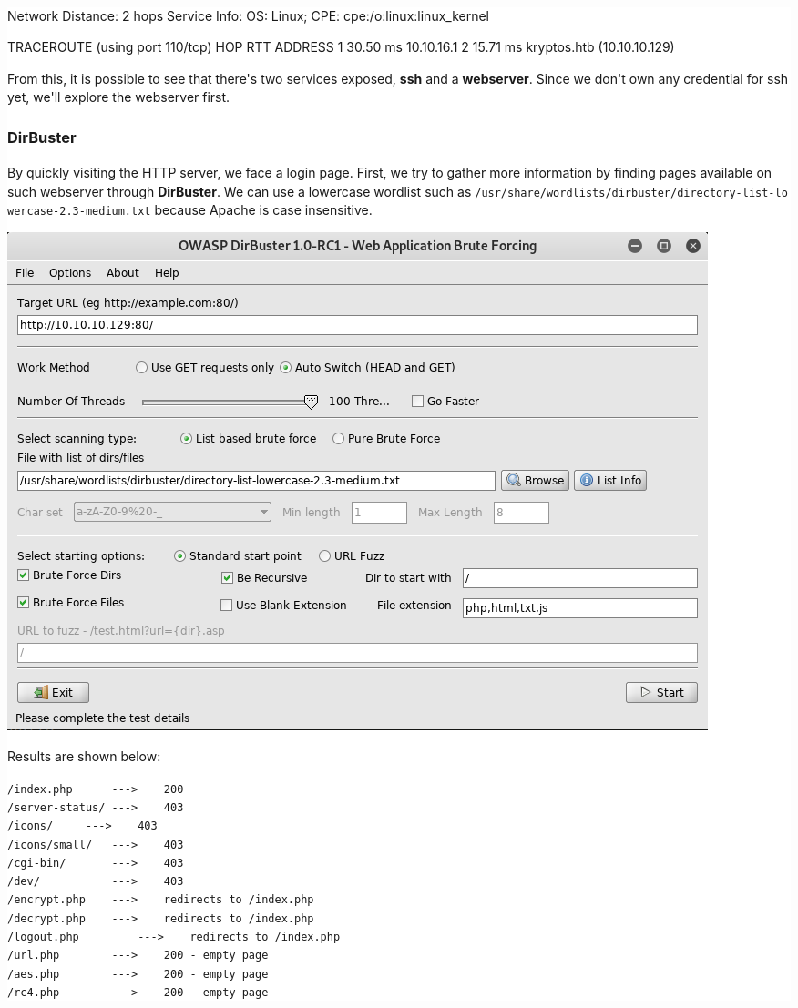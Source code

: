 Network Distance: 2 hops
Service Info: OS: Linux; CPE: cpe:/o:linux:linux_kernel

TRACEROUTE (using port 110/tcp)
HOP RTT      ADDRESS
1   30.50 ms 10.10.16.1
2   15.71 ms kryptos.htb (10.10.10.129)</pre>

From this, it is possible to see that there's two services exposed, **ssh** and a **webserver**. Since we don't own any credential for ssh yet, we'll explore the webserver first.


### DirBuster

By quickly visiting the HTTP server, we face a login page. First, we try to gather more information by finding pages available on such webserver through **DirBuster**. We can use a lowercase wordlist such as ```/usr/share/wordlists/dirbuster/directory-list-lowercase-2.3-medium.txt``` because Apache is case insensitive. 

![](./images/kryptos/dirbuster.png)

Results are shown below:

	/index.php		--->	200
	/server-status/	--->	403
	/icons/		--->	403
	/icons/small/	--->	403
	/cgi-bin/		--->	403
	/dev/			--->	403
	/encrypt.php 	--->	redirects to /index.php
	/decrypt.php 	--->	redirects to /index.php
	/logout.php 		--->	redirects to /index.php
	/url.php 		--->	200 - empty page
	/aes.php 		--->	200 - empty page
	/rc4.php 		--->	200 - empty page
